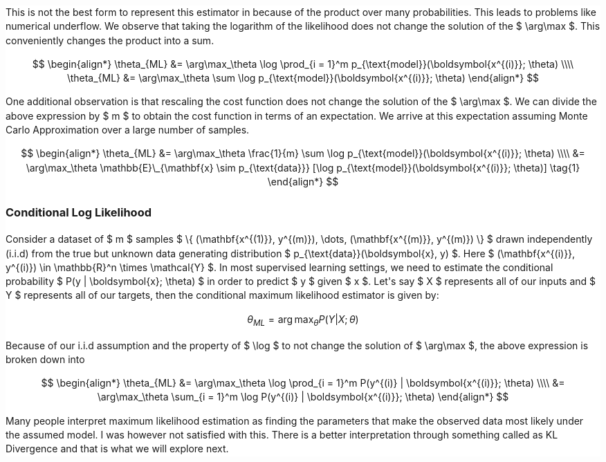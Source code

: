 This is not the best form to represent this estimator in because of the product over many probabilities. This leads to problems like numerical underflow. We observe that taking the logarithm of the likelihood does not change the solution of the $ \arg\max $. This conveniently changes the product into a sum.

$$
    \begin{align*}
        \theta_{ML} &= \arg\max_\theta \log \prod_{i = 1}^m p_{\text{model}}(\boldsymbol{x^{(i)}}; \theta) \\\\
        \theta_{ML} &= \arg\max_\theta \sum \log p_{\text{model}}(\boldsymbol{x^{(i)}}; \theta)
    \end{align*}
$$

One additional observation is that rescaling the cost function does not change the solution of the $ \arg\max $. We can divide the above expression by $ m $ to obtain the cost function in terms of an expectation. We arrive at this expectation assuming Monte Carlo Approximation over a large number of samples. 

$$
    \begin{align*}
    \theta_{ML} &= \arg\max_\theta \frac{1}{m} \sum \log p_{\text{model}}(\boldsymbol{x^{(i)}}; \theta) \\\\
    &= \arg\max_\theta \mathbb{E}\_{\mathbf{x} \sim p_{\text{data}}} [\log p_{\text{model}}(\boldsymbol{x^{(i)}}; \theta)] \tag{1} 
    \end{align*}
$$

### Conditional Log Likelihood

Consider a dataset of $ m $ samples $ \\{ (\mathbf{x^{(1)}}, y^{(m)}), \dots, (\mathbf{x^{(m)}}, y^{(m)}) \\} $ drawn independently (i.i.d) from the true but unknown data generating distribution $ p_{\text{data}}(\boldsymbol{x}, y) $. Here $ (\mathbf{x^{(i)}}, y^{(i)}) \in \mathbb{R}^n \times \mathcal{Y} $. In most supervised learning settings, we need to estimate the conditional probability $ P(y | \boldsymbol{x}; \theta) $ in order to predict $ y $ given $ x $. Let's say $ X $ represents all of our inputs and $ Y $ represents all of our targets, then the conditional maximum likelihood estimator is given by: 

$$
    \theta_{ML} = \arg\max_\theta P(Y | X; \theta)
$$

Because of our i.i.d assumption and the property of $ \log $ to not change the solution of $ \arg\max $, the above expression is broken down into

$$
    \begin{align*}
        \theta_{ML} &= \arg\max_\theta \log \prod_{i = 1}^m P(y^{(i)} | \boldsymbol{x^{(i)}}; \theta) \\\\
        &= \arg\max_\theta \sum_{i = 1}^m \log P(y^{(i)} | \boldsymbol{x^{(i)}}; \theta)
    \end{align*}
$$

Many people interpret maximum likelihood estimation as finding the parameters that make the observed data most likely under the assumed  model. I was however not satisfied with this. There is a better interpretation through something called as KL Divergence and that is what we will explore next. 
